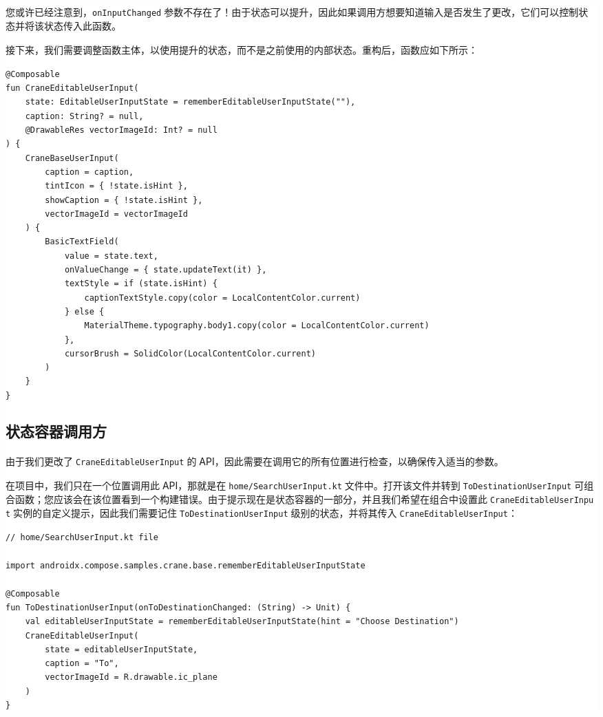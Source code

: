 您或许已经注意到，`onInputChanged` 参数不存在了！由于状态可以提升，因此如果调用方想要知道输入是否发生了更改，它们可以控制状态并将该状态传入此函数。

接下来，我们需要调整函数主体，以使用提升的状态，而不是之前使用的内部状态。重构后，函数应如下所示：

```auto
@Composable
fun CraneEditableUserInput(
    state: EditableUserInputState = rememberEditableUserInputState(""),
    caption: String? = null,
    @DrawableRes vectorImageId: Int? = null
) {
    CraneBaseUserInput(
        caption = caption,
        tintIcon = { !state.isHint },
        showCaption = { !state.isHint },
        vectorImageId = vectorImageId
    ) {
        BasicTextField(
            value = state.text,
            onValueChange = { state.updateText(it) },
            textStyle = if (state.isHint) {
                captionTextStyle.copy(color = LocalContentColor.current)
            } else {
                MaterialTheme.typography.body1.copy(color = LocalContentColor.current)
            },
            cursorBrush = SolidColor(LocalContentColor.current)
        )
    }
}
```

## 状态容器调用方

由于我们更改了 `CraneEditableUserInput` 的 API，因此需要在调用它的所有位置进行检查，以确保传入适当的参数。

在项目中，我们只在一个位置调用此 API，那就是在 `home/SearchUserInput.kt` 文件中。打开该文件并转到 `ToDestinationUserInput` 可组合函数；您应该会在该位置看到一个构建错误。由于提示现在是状态容器的一部分，并且我们希望在组合中设置此 `CraneEditableUserInput` 实例的自定义提示，因此我们需要记住 `ToDestinationUserInput` 级别的状态，并将其传入 `CraneEditableUserInput`：

```auto
// home/SearchUserInput.kt file

import androidx.compose.samples.crane.base.rememberEditableUserInputState

@Composable
fun ToDestinationUserInput(onToDestinationChanged: (String) -> Unit) {
    val editableUserInputState = rememberEditableUserInputState(hint = "Choose Destination")
    CraneEditableUserInput(
        state = editableUserInputState,
        caption = "To",
        vectorImageId = R.drawable.ic_plane
    )
}
```

